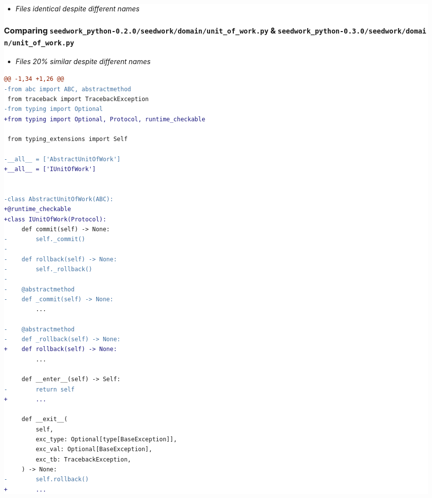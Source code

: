  * *Files identical despite different names*

### Comparing `seedwork_python-0.2.0/seedwork/domain/unit_of_work.py` & `seedwork_python-0.3.0/seedwork/domain/unit_of_work.py`

 * *Files 20% similar despite different names*

```diff
@@ -1,34 +1,26 @@
-from abc import ABC, abstractmethod
 from traceback import TracebackException
-from typing import Optional
+from typing import Optional, Protocol, runtime_checkable
 
 from typing_extensions import Self
 
-__all__ = ['AbstractUnitOfWork']
+__all__ = ['IUnitOfWork']
 
 
-class AbstractUnitOfWork(ABC):
+@runtime_checkable
+class IUnitOfWork(Protocol):
     def commit(self) -> None:
-        self._commit()
-
-    def rollback(self) -> None:
-        self._rollback()
-
-    @abstractmethod
-    def _commit(self) -> None:
         ...
 
-    @abstractmethod
-    def _rollback(self) -> None:
+    def rollback(self) -> None:
         ...
 
     def __enter__(self) -> Self:
-        return self
+        ...
 
     def __exit__(
         self,
         exc_type: Optional[type[BaseException]],
         exc_val: Optional[BaseException],
         exc_tb: TracebackException,
     ) -> None:
-        self.rollback()
+        ...
```
